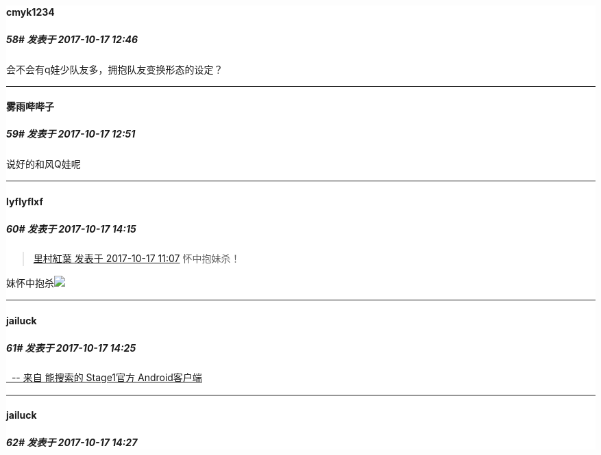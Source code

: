 ####  cmyk1234  
##### 58#       发表于 2017-10-17 12:46




会不会有q娃少队友多，拥抱队友变换形态的设定？







-----

####  雾雨哔哔子  
##### 59#       发表于 2017-10-17 12:51




说好的和风Q娃呢







-----

####  lyflyflxf  
##### 60#       发表于 2017-10-17 14:15



<blockquote><a href="httphttps://bbs.saraba1st.com/2b/forum.php?mod=redirect&amp;goto=findpost&amp;pid=37508241&amp;ptid=1553961" target="_blank">里村紅葉 发表于 2017-10-17 11:07</a>
怀中抱妹杀！</blockquote>
妹怀中抱杀<img src="https://static.saraba1st.com/image/smiley/face2017/036.png" referrerpolicy="no-referrer">







-----

####  jailuck  
##### 61#       发表于 2017-10-17 14:25





[  -- 来自 能搜索的 Stage1官方 Android客户端](https://www.coolapk.com/apk/140634)







-----

####  jailuck  
##### 62#       发表于 2017-10-17 14:27
